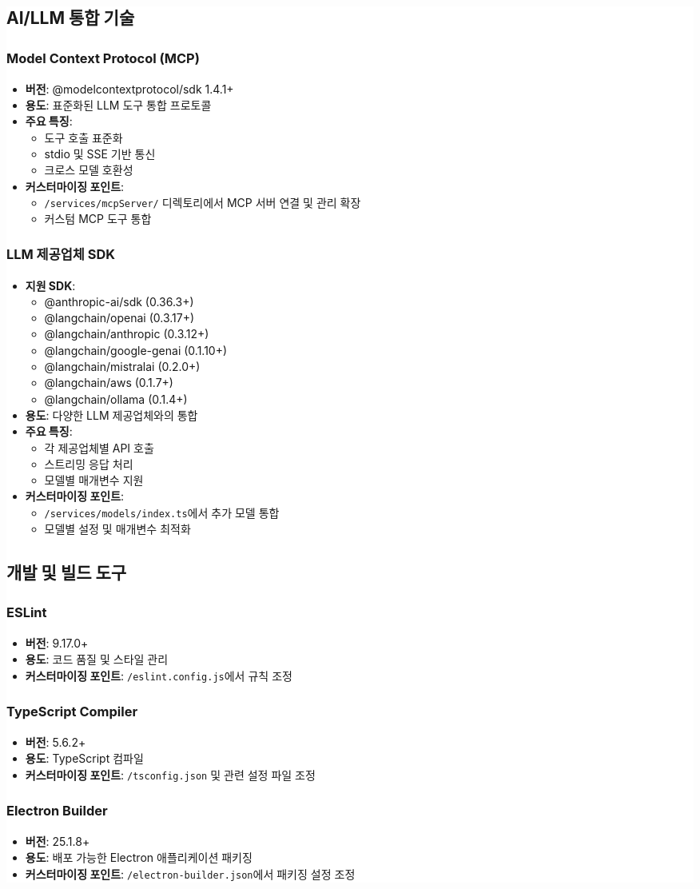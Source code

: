 ## AI/LLM 통합 기술

### Model Context Protocol (MCP)
- **버전**: @modelcontextprotocol/sdk 1.4.1+
- **용도**: 표준화된 LLM 도구 통합 프로토콜
- **주요 특징**:
  - 도구 호출 표준화
  - stdio 및 SSE 기반 통신
  - 크로스 모델 호환성
- **커스터마이징 포인트**:
  - `/services/mcpServer/` 디렉토리에서 MCP 서버 연결 및 관리 확장
  - 커스텀 MCP 도구 통합

### LLM 제공업체 SDK
- **지원 SDK**:
  - @anthropic-ai/sdk (0.36.3+)
  - @langchain/openai (0.3.17+)
  - @langchain/anthropic (0.3.12+)
  - @langchain/google-genai (0.1.10+)
  - @langchain/mistralai (0.2.0+)
  - @langchain/aws (0.1.7+)
  - @langchain/ollama (0.1.4+)
- **용도**: 다양한 LLM 제공업체와의 통합
- **주요 특징**:
  - 각 제공업체별 API 호출
  - 스트리밍 응답 처리
  - 모델별 매개변수 지원
- **커스터마이징 포인트**:
  - `/services/models/index.ts`에서 추가 모델 통합
  - 모델별 설정 및 매개변수 최적화

## 개발 및 빌드 도구

### ESLint
- **버전**: 9.17.0+
- **용도**: 코드 품질 및 스타일 관리
- **커스터마이징 포인트**: `/eslint.config.js`에서 규칙 조정

### TypeScript Compiler
- **버전**: 5.6.2+
- **용도**: TypeScript 컴파일
- **커스터마이징 포인트**: `/tsconfig.json` 및 관련 설정 파일 조정

### Electron Builder
- **버전**: 25.1.8+
- **용도**: 배포 가능한 Electron 애플리케이션 패키징
- **커스터마이징 포인트**: `/electron-builder.json`에서 패키징 설정 조정
